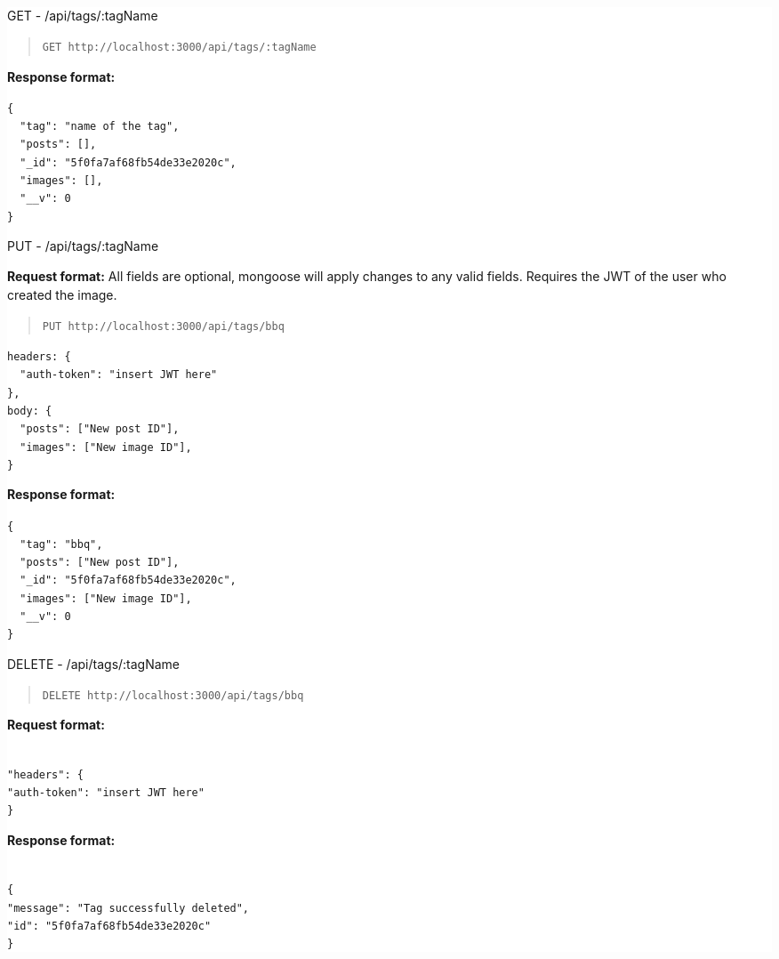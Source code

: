 GET - /api/tags/:tagName

> `GET http://localhost:3000/api/tags/:tagName`

**Response format:**

```
{
  "tag": "name of the tag",
  "posts": [],
  "_id": "5f0fa7af68fb54de33e2020c",
  "images": [],
  "__v": 0
}
```

PUT - /api/tags/:tagName

**Request format:**
All fields are optional, mongoose will apply changes to any valid fields.
Requires the JWT of the user who created the image.

> `PUT http://localhost:3000/api/tags/bbq`

```
headers: {
  "auth-token": "insert JWT here"
},
body: {
  "posts": ["New post ID"],
  "images": ["New image ID"],
}
```

**Response format:**

```
{
  "tag": "bbq",
  "posts": ["New post ID"],
  "_id": "5f0fa7af68fb54de33e2020c",
  "images": ["New image ID"],
  "__v": 0
}
```

DELETE - /api/tags/:tagName

> `DELETE http://localhost:3000/api/tags/bbq`

**Request format:**

```

"headers": {
"auth-token": "insert JWT here"
}

```

**Response format:**

```

{
"message": "Tag successfully deleted",
"id": "5f0fa7af68fb54de33e2020c"
}

```

